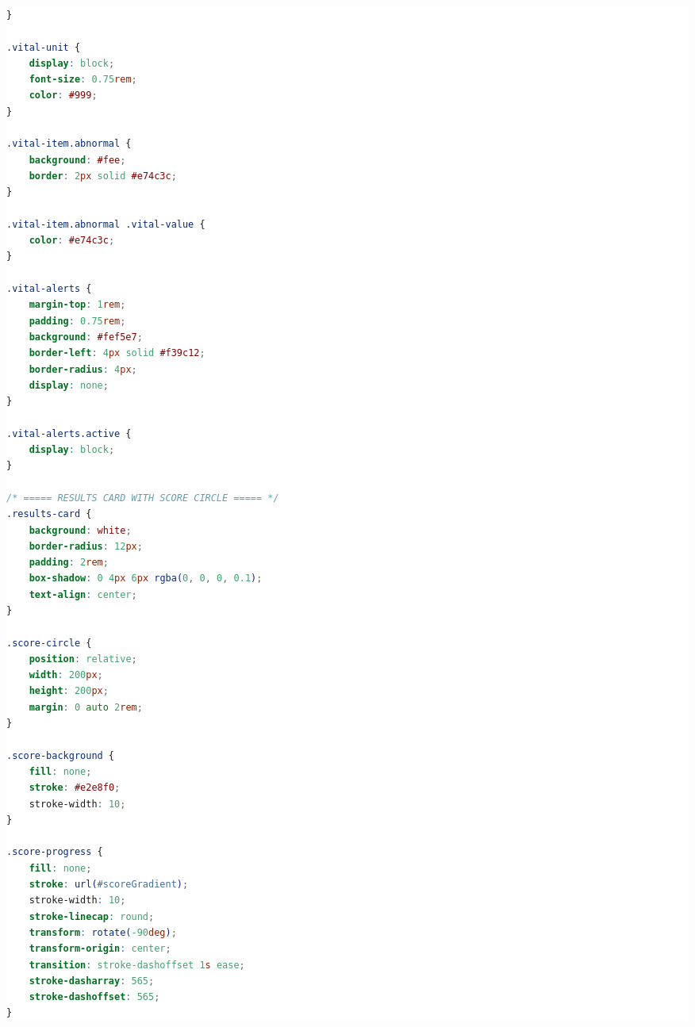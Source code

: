 ```css
}

.vital-unit {
    display: block;
    font-size: 0.75rem;
    color: #999;
}

.vital-item.abnormal {
    background: #fee;
    border: 2px solid #e74c3c;
}

.vital-item.abnormal .vital-value {
    color: #e74c3c;
}

.vital-alerts {
    margin-top: 1rem;
    padding: 0.75rem;
    background: #fef5e7;
    border-left: 4px solid #f39c12;
    border-radius: 4px;
    display: none;
}

.vital-alerts.active {
    display: block;
}

/* ===== RESULTS CARD WITH SCORE CIRCLE ===== */
.results-card {
    background: white;
    border-radius: 12px;
    padding: 2rem;
    box-shadow: 0 4px 6px rgba(0, 0, 0, 0.1);
    text-align: center;
}

.score-circle {
    position: relative;
    width: 200px;
    height: 200px;
    margin: 0 auto 2rem;
}

.score-background {
    fill: none;
    stroke: #e2e8f0;
    stroke-width: 10;
}

.score-progress {
    fill: none;
    stroke: url(#scoreGradient);
    stroke-width: 10;
    stroke-linecap: round;
    transform: rotate(-90deg);
    transform-origin: center;
    transition: stroke-dashoffset 1s ease;
    stroke-dasharray: 565;
    stroke-dashoffset: 565;
}
```